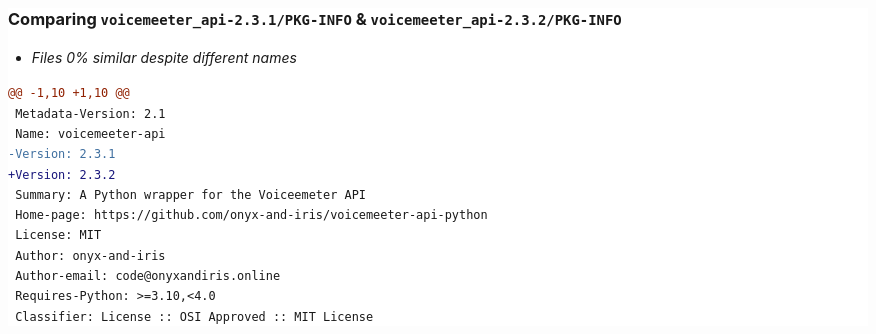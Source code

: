### Comparing `voicemeeter_api-2.3.1/PKG-INFO` & `voicemeeter_api-2.3.2/PKG-INFO`

 * *Files 0% similar despite different names*

```diff
@@ -1,10 +1,10 @@
 Metadata-Version: 2.1
 Name: voicemeeter-api
-Version: 2.3.1
+Version: 2.3.2
 Summary: A Python wrapper for the Voiceemeter API
 Home-page: https://github.com/onyx-and-iris/voicemeeter-api-python
 License: MIT
 Author: onyx-and-iris
 Author-email: code@onyxandiris.online
 Requires-Python: >=3.10,<4.0
 Classifier: License :: OSI Approved :: MIT License
```

